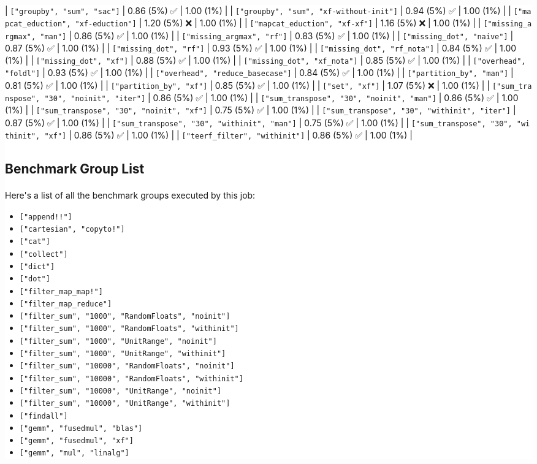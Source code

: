 | `["groupby", "sum", "sac"]`                                    | 0.86 (5%) :white_check_mark: |   1.00 (1%)  |
| `["groupby", "sum", "xf-without-init"]`                        | 0.94 (5%) :white_check_mark: |   1.00 (1%)  |
| `["mapcat_eduction", "xf-eduction"]`                           |                1.20 (5%) :x: |   1.00 (1%)  |
| `["mapcat_eduction", "xf-xf"]`                                 |                1.16 (5%) :x: |   1.00 (1%)  |
| `["missing_argmax", "man"]`                                    | 0.86 (5%) :white_check_mark: |   1.00 (1%)  |
| `["missing_argmax", "rf"]`                                     | 0.83 (5%) :white_check_mark: |   1.00 (1%)  |
| `["missing_dot", "naive"]`                                     | 0.87 (5%) :white_check_mark: |   1.00 (1%)  |
| `["missing_dot", "rf"]`                                        | 0.93 (5%) :white_check_mark: |   1.00 (1%)  |
| `["missing_dot", "rf_nota"]`                                   | 0.84 (5%) :white_check_mark: |   1.00 (1%)  |
| `["missing_dot", "xf"]`                                        | 0.88 (5%) :white_check_mark: |   1.00 (1%)  |
| `["missing_dot", "xf_nota"]`                                   | 0.85 (5%) :white_check_mark: |   1.00 (1%)  |
| `["overhead", "foldl"]`                                        | 0.93 (5%) :white_check_mark: |   1.00 (1%)  |
| `["overhead", "reduce_basecase"]`                              | 0.84 (5%) :white_check_mark: |   1.00 (1%)  |
| `["partition_by", "man"]`                                      | 0.81 (5%) :white_check_mark: |   1.00 (1%)  |
| `["partition_by", "xf"]`                                       | 0.85 (5%) :white_check_mark: |   1.00 (1%)  |
| `["set", "xf"]`                                                |                1.07 (5%) :x: |   1.00 (1%)  |
| `["sum_transpose", "30", "noinit", "iter"]`                    | 0.86 (5%) :white_check_mark: |   1.00 (1%)  |
| `["sum_transpose", "30", "noinit", "man"]`                     | 0.86 (5%) :white_check_mark: |   1.00 (1%)  |
| `["sum_transpose", "30", "noinit", "xf"]`                      | 0.75 (5%) :white_check_mark: |   1.00 (1%)  |
| `["sum_transpose", "30", "withinit", "iter"]`                  | 0.87 (5%) :white_check_mark: |   1.00 (1%)  |
| `["sum_transpose", "30", "withinit", "man"]`                   | 0.75 (5%) :white_check_mark: |   1.00 (1%)  |
| `["sum_transpose", "30", "withinit", "xf"]`                    | 0.86 (5%) :white_check_mark: |   1.00 (1%)  |
| `["teerf_filter", "withinit"]`                                 | 0.86 (5%) :white_check_mark: |   1.00 (1%)  |

## Benchmark Group List
Here's a list of all the benchmark groups executed by this job:

- `["append!!"]`
- `["cartesian", "copyto!"]`
- `["cat"]`
- `["collect"]`
- `["dict"]`
- `["dot"]`
- `["filter_map_map!"]`
- `["filter_map_reduce"]`
- `["filter_sum", "1000", "RandomFloats", "noinit"]`
- `["filter_sum", "1000", "RandomFloats", "withinit"]`
- `["filter_sum", "1000", "UnitRange", "noinit"]`
- `["filter_sum", "1000", "UnitRange", "withinit"]`
- `["filter_sum", "10000", "RandomFloats", "noinit"]`
- `["filter_sum", "10000", "RandomFloats", "withinit"]`
- `["filter_sum", "10000", "UnitRange", "noinit"]`
- `["filter_sum", "10000", "UnitRange", "withinit"]`
- `["findall"]`
- `["gemm", "fusedmul", "blas"]`
- `["gemm", "fusedmul", "xf"]`
- `["gemm", "mul", "linalg"]`